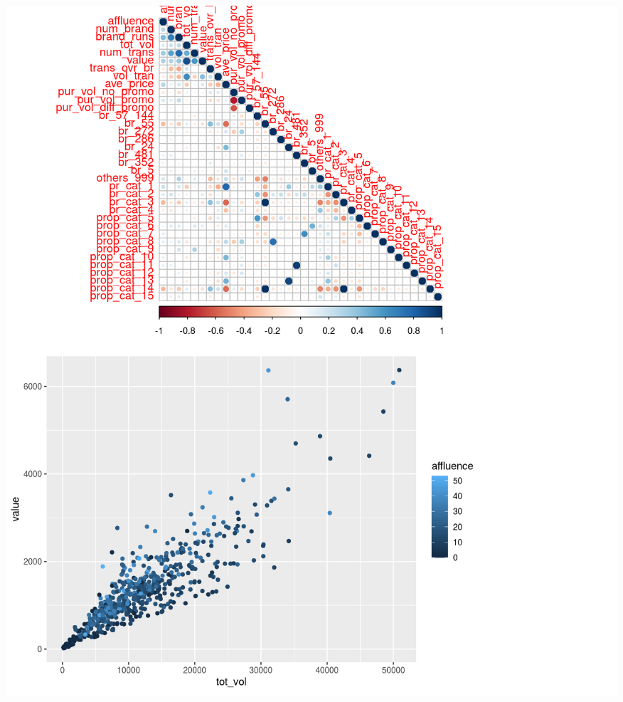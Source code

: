 <img src="mbruner3_finalexam_files/figure-html/unnamed-chunk-10-1.png" width="672" /><img src="mbruner3_finalexam_files/figure-html/unnamed-chunk-10-2.png" width="672" />